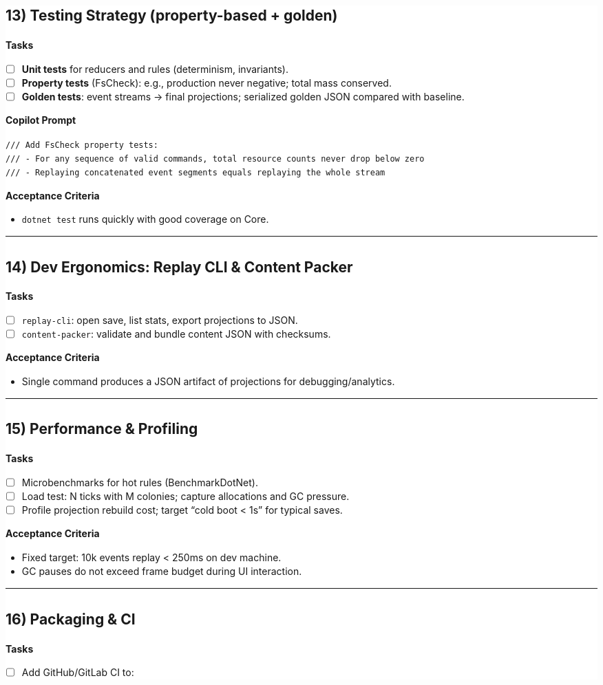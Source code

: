 
## 13) Testing Strategy (property-based + golden)

**Tasks**

* [ ] **Unit tests** for reducers and rules (determinism, invariants).
* [ ] **Property tests** (FsCheck): e.g., production never negative; total mass conserved.
* [ ] **Golden tests**: event streams → final projections; serialized golden JSON compared with baseline.

**Copilot Prompt**

```
/// Add FsCheck property tests:
/// - For any sequence of valid commands, total resource counts never drop below zero
/// - Replaying concatenated event segments equals replaying the whole stream
```

**Acceptance Criteria**

* `dotnet test` runs quickly with good coverage on Core.

---

## 14) Dev Ergonomics: Replay CLI & Content Packer

**Tasks**

* [ ] `replay-cli`: open save, list stats, export projections to JSON.
* [ ] `content-packer`: validate and bundle content JSON with checksums.

**Acceptance Criteria**

* Single command produces a JSON artifact of projections for debugging/analytics.

---

## 15) Performance & Profiling

**Tasks**

* [ ] Microbenchmarks for hot rules (BenchmarkDotNet).
* [ ] Load test: N ticks with M colonies; capture allocations and GC pressure.
* [ ] Profile projection rebuild cost; target “cold boot < 1s” for typical saves.

**Acceptance Criteria**

* Fixed target: 10k events replay < 250ms on dev machine.
* GC pauses do not exceed frame budget during UI interaction.

---

## 16) Packaging & CI

**Tasks**

* [ ] Add GitHub/GitLab CI to:
